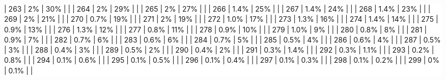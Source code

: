 | 263 | 2% | 30% |  |
| 264 | 2% | 29% |  |
| 265 | 2% | 27% |  |
| 266 | 1.4% | 25% |  |
| 267 | 1.4% | 24% |  |
| 268 | 1.4% | 23% |  |
| 269 | 2% | 21% |  |
| 270 | 0.7% | 19% |  |
| 271 | 2% | 19% |  |
| 272 | 1.0% | 17% |  |
| 273 | 1.3% | 16% |  |
| 274 | 1.4% | 14% |  |
| 275 | 0.9% | 13% |  |
| 276 | 1.3% | 12% |  |
| 277 | 0.8% | 11% |  |
| 278 | 0.9% | 10% |  |
| 279 | 1.0% | 9% |  |
| 280 | 0.8% | 8% |  |
| 281 | 0.9% | 7% |  |
| 282 | 0.7% | 6% |  |
| 283 | 0.6% | 6% |  |
| 284 | 0.7% | 5% |  |
| 285 | 0.5% | 4% |  |
| 286 | 0.6% | 4% |  |
| 287 | 0.5% | 3% |  |
| 288 | 0.4% | 3% |  |
| 289 | 0.5% | 2% |  |
| 290 | 0.4% | 2% |  |
| 291 | 0.3% | 1.4% |  |
| 292 | 0.3% | 1.1% |  |
| 293 | 0.2% | 0.8% |  |
| 294 | 0.1% | 0.6% |  |
| 295 | 0.1% | 0.5% |  |
| 296 | 0.1% | 0.4% |  |
| 297 | 0.1% | 0.3% |  |
| 298 | 0.1% | 0.2% |  |
| 299 | 0% | 0.1% |  |